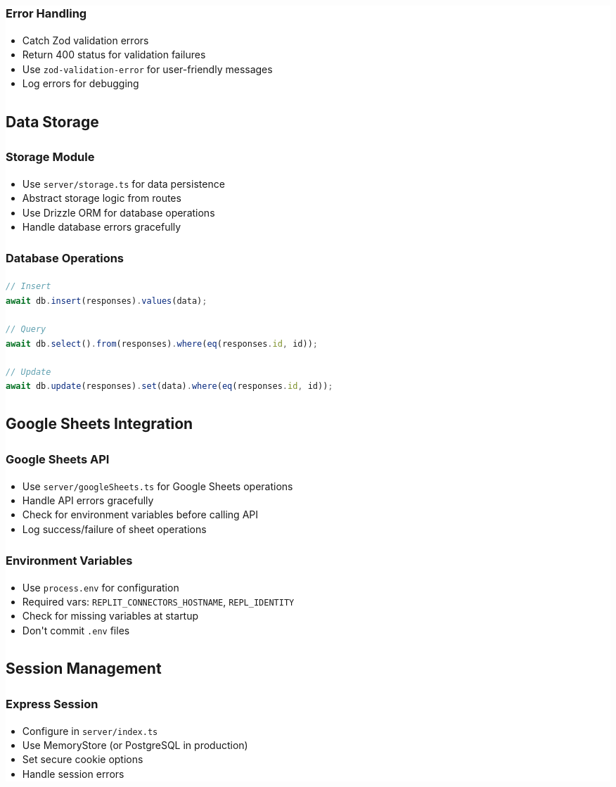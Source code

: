 ### Error Handling
- Catch Zod validation errors
- Return 400 status for validation failures
- Use `zod-validation-error` for user-friendly messages
- Log errors for debugging

## Data Storage

### Storage Module
- Use `server/storage.ts` for data persistence
- Abstract storage logic from routes
- Use Drizzle ORM for database operations
- Handle database errors gracefully

### Database Operations
```typescript
// Insert
await db.insert(responses).values(data);

// Query
await db.select().from(responses).where(eq(responses.id, id));

// Update
await db.update(responses).set(data).where(eq(responses.id, id));
```

## Google Sheets Integration

### Google Sheets API
- Use `server/googleSheets.ts` for Google Sheets operations
- Handle API errors gracefully
- Check for environment variables before calling API
- Log success/failure of sheet operations

### Environment Variables
- Use `process.env` for configuration
- Required vars: `REPLIT_CONNECTORS_HOSTNAME`, `REPL_IDENTITY`
- Check for missing variables at startup
- Don't commit `.env` files

## Session Management

### Express Session
- Configure in `server/index.ts`
- Use MemoryStore (or PostgreSQL in production)
- Set secure cookie options
- Handle session errors
